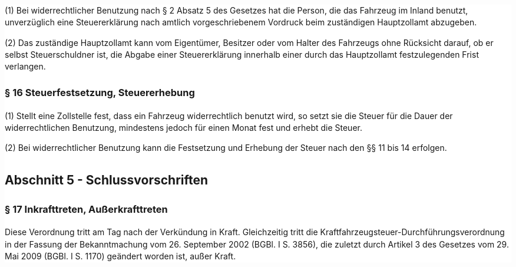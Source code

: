 (1) Bei widerrechtlicher Benutzung nach § 2 Absatz 5 des Gesetzes hat
die Person, die das Fahrzeug im Inland benutzt, unverzüglich eine
Steuererklärung nach amtlich vorgeschriebenem Vordruck beim
zuständigen Hauptzollamt abzugeben.

(2) Das zuständige Hauptzollamt kann vom Eigentümer, Besitzer oder vom
Halter des Fahrzeugs ohne Rücksicht darauf, ob er selbst
Steuerschuldner ist, die Abgabe einer Steuererklärung innerhalb einer
durch das Hauptzollamt festzulegenden Frist verlangen.


### § 16 Steuerfestsetzung, Steuererhebung

(1) Stellt eine Zollstelle fest, dass ein Fahrzeug widerrechtlich
benutzt wird, so setzt sie die Steuer für die Dauer der
widerrechtlichen Benutzung, mindestens jedoch für einen Monat fest und
erhebt die Steuer.

(2) Bei widerrechtlicher Benutzung kann die Festsetzung und Erhebung
der Steuer nach den §§ 11 bis 14 erfolgen.


## Abschnitt 5 - Schlussvorschriften


### § 17 Inkrafttreten, Außerkrafttreten

Diese Verordnung tritt am Tag nach der Verkündung in Kraft.
Gleichzeitig tritt die Kraftfahrzeugsteuer-Durchführungsverordnung in
der Fassung der Bekanntmachung vom 26. September 2002 (BGBl. I S.
3856), die zuletzt durch Artikel 3 des Gesetzes vom 29. Mai 2009
(BGBl. I S. 1170) geändert worden ist, außer Kraft.

